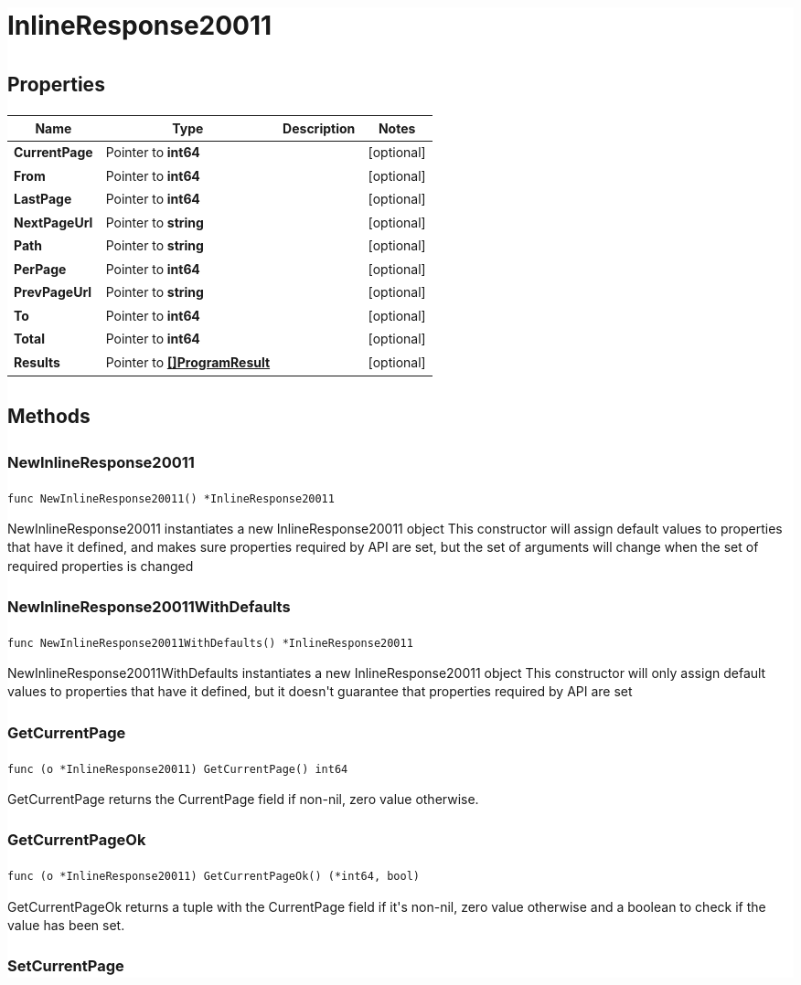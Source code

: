 # InlineResponse20011

## Properties

Name | Type | Description | Notes
------------ | ------------- | ------------- | -------------
**CurrentPage** | Pointer to **int64** |  | [optional] 
**From** | Pointer to **int64** |  | [optional] 
**LastPage** | Pointer to **int64** |  | [optional] 
**NextPageUrl** | Pointer to **string** |  | [optional] 
**Path** | Pointer to **string** |  | [optional] 
**PerPage** | Pointer to **int64** |  | [optional] 
**PrevPageUrl** | Pointer to **string** |  | [optional] 
**To** | Pointer to **int64** |  | [optional] 
**Total** | Pointer to **int64** |  | [optional] 
**Results** | Pointer to [**[]ProgramResult**](ProgramResult.md) |  | [optional] 

## Methods

### NewInlineResponse20011

`func NewInlineResponse20011() *InlineResponse20011`

NewInlineResponse20011 instantiates a new InlineResponse20011 object
This constructor will assign default values to properties that have it defined,
and makes sure properties required by API are set, but the set of arguments
will change when the set of required properties is changed

### NewInlineResponse20011WithDefaults

`func NewInlineResponse20011WithDefaults() *InlineResponse20011`

NewInlineResponse20011WithDefaults instantiates a new InlineResponse20011 object
This constructor will only assign default values to properties that have it defined,
but it doesn't guarantee that properties required by API are set

### GetCurrentPage

`func (o *InlineResponse20011) GetCurrentPage() int64`

GetCurrentPage returns the CurrentPage field if non-nil, zero value otherwise.

### GetCurrentPageOk

`func (o *InlineResponse20011) GetCurrentPageOk() (*int64, bool)`

GetCurrentPageOk returns a tuple with the CurrentPage field if it's non-nil, zero value otherwise
and a boolean to check if the value has been set.

### SetCurrentPage
